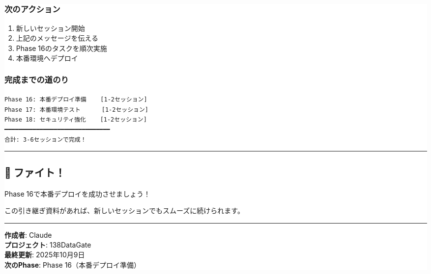 ### 次のアクション
1. 新しいセッション開始
2. 上記のメッセージを伝える
3. Phase 16のタスクを順次実施
4. 本番環境へデプロイ

### 完成までの道のり
```
Phase 16: 本番デプロイ準備    [1-2セッション]
Phase 17: 本番環境テスト      [1-2セッション]
Phase 18: セキュリティ強化    [1-2セッション]
━━━━━━━━━━━━━━━━━━━━━━━━━━━━━━
合計: 3-6セッションで完成！
```

---

## 🎉 ファイト！

Phase 16で本番デプロイを成功させましょう！

この引き継ぎ資料があれば、新しいセッションでもスムーズに続けられます。

---

**作成者**: Claude  
**プロジェクト**: 138DataGate  
**最終更新**: 2025年10月9日  
**次のPhase**: Phase 16（本番デプロイ準備）
